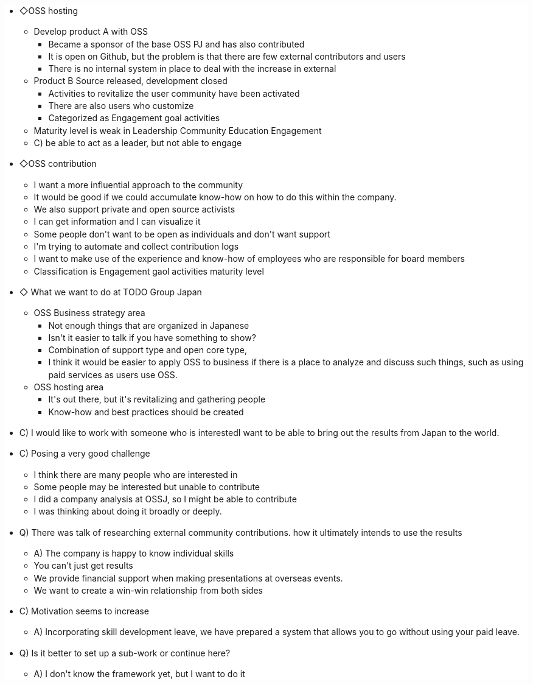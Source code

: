  - ◇OSS hosting
   - Develop product A with OSS
     - Became a sponsor of the base OSS PJ and has also contributed
     - It is open on Github, but the problem is that there are few external contributors and users
     - There is no internal system in place to deal with the increase in external
   - Product B Source released, development closed
     - Activities to revitalize the user community have been activated
     - There are also users who customize
     - Categorized as Engagement goal activities
   - Maturity level is weak in Leadership Community Education Engagement
   - C) be able to act as a leader, but not able to engage

 - ◇OSS contribution
   - I want a more influential approach to the community
   - It would be good if we could accumulate know-how on how to do this within the company.
   - We also support private and open source activists
   - I can get information and I can visualize it
   - Some people don't want to be open as individuals and don't want support
   - I'm trying to automate and collect contribution logs
   - I want to make use of the experience and know-how of employees who are responsible for board members
   - Classification is Engagement gaol activities maturity level

 - ◇ What we want to do at TODO Group Japan
   - OSS Business strategy area
     - Not enough things that are organized in Japanese
     - Isn't it easier to talk if you have something to show?
     - Combination of support type and open core type,
     - I think it would be easier to apply OSS to business if there is a place to analyze and discuss such things, such as using paid services as users use OSS.
   - OSS hosting area
     - It's out there, but it's revitalizing and gathering people
     - Know-how and best practices should be created

 - C) I would like to work with someone who is interestedI want to be able to bring out the results from Japan to the world.
 - C) Posing a very good challenge
   - I think there are many people who are interested in
   - Some people may be interested but unable to contribute
   - I did a company analysis at OSSJ, so I might be able to contribute
   - I was thinking about doing it broadly or deeply.
 - Q) There was talk of researching external community contributions. how it ultimately intends to use the results
   - A) The company is happy to know individual skills
   - You can't just get results
   - We provide financial support when making presentations at overseas events.
   - We want to create a win-win relationship from both sides
 - C) Motivation seems to increase
   - A) Incorporating skill development leave, we have prepared a system that allows you to go without using your paid leave.
 - Q) Is it better to set up a sub-work or continue here?
   - A) I don't know the framework yet, but I want to do it
